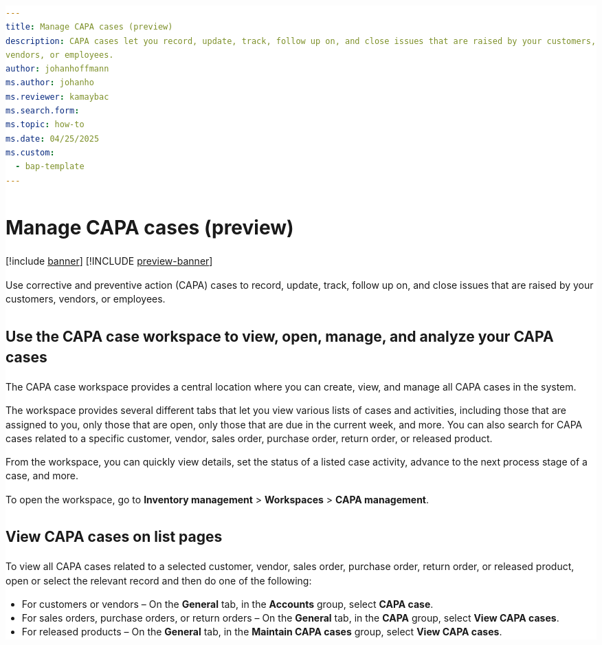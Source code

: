 ```yaml
---
title: Manage CAPA cases (preview)
description: CAPA cases let you record, update, track, follow up on, and close issues that are raised by your customers, vendors, or employees.
author: johanhoffmann
ms.author: johanho
ms.reviewer: kamaybac
ms.search.form:
ms.topic: how-to
ms.date: 04/25/2025
ms.custom: 
  - bap-template
---
```


# Manage CAPA cases (preview)

[!include [banner](../../includes/banner.md)]
[!INCLUDE [preview-banner](~/../shared-content/shared/preview-includes/preview-banner.md)]


Use corrective and preventive action (CAPA) cases to record, update, track, follow up on, and close issues that are raised by your customers, vendors, or employees.

## Use the CAPA case workspace to view, open, manage, and analyze your CAPA cases

The CAPA case workspace provides a central location where you can create, view, and manage all CAPA cases in the system.

The workspace provides several different tabs that let you view various lists of cases and activities, including those that are assigned to you, only those that are open, only those that are due in the current week, and more. You can also search for CAPA cases related to a specific customer, vendor, sales order, purchase order, return order, or released product.

From the workspace, you can quickly view details, set the status of a listed case activity, advance to the next process stage of a case, and more.

To open the workspace, go to **Inventory management** \> **Workspaces** \> **CAPA management**.

## View CAPA cases on list pages

To view all CAPA cases related to a selected customer, vendor, sales order, purchase order, return order, or released product, open or select the relevant record and then do one of the following:

- For customers or vendors – On the **General** tab, in the **Accounts** group, select **CAPA case**.
- For sales orders, purchase orders, or return orders – On the **General** tab, in the **CAPA** group, select **View CAPA cases**.
- For released products – On the **General** tab, in the **Maintain CAPA cases** group, select **View CAPA cases**.
